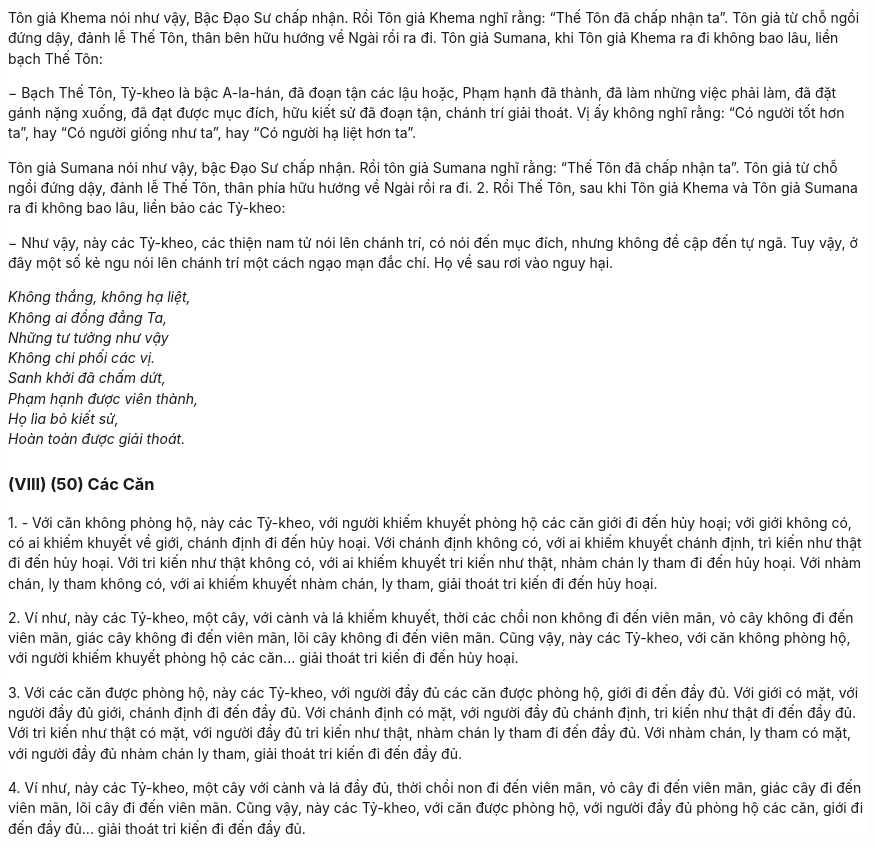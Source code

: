 Tôn giả Khema nói như vậy, Bậc Ðạo Sư chấp nhận. Rồi Tôn giả Khema nghĩ rằng: “Thế Tôn đã chấp
nhận ta”. Tôn giả từ chỗ ngồi đứng dậy, đảnh lễ Thế Tôn, thân bên hữu hướng về Ngài rồi ra đi. Tôn giả
Sumana, khi Tôn giả Khema ra đi không bao lâu, liền bạch Thế Tôn:

− Bạch Thế Tôn, Tỷ-kheo là bậc A-la-hán, đã đoạn tận các lậu hoặc, Phạm hạnh đã thành, đã làm những
việc phải làm, đã đặt gánh nặng xuống, đã đạt được mục đích, hữu kiết sử đã đoạn tận, chánh trí giải
thoát. Vị ấy không nghĩ rằng: “Có người tốt hơn ta”, hay “Có người giống như ta”, hay “Có người hạ
liệt hơn ta”.

Tôn giả Sumana nói như vậy, bậc Ðạo Sư chấp nhận. Rồi tôn giả Sumana nghĩ rằng: “Thế Tôn đã chấp
nhận ta”. Tôn giả từ chỗ ngồi đứng dậy, đảnh lễ Thế Tôn, thân phía hữu hướng về Ngài rồi ra đi.
2\. Rồi Thế Tôn, sau khi Tôn giả Khema và Tôn giả Sumana ra đi không bao lâu, liền bảo các Tỷ-kheo:

− Như vậy, này các Tỷ-kheo, các thiện nam tử nói lên chánh trí, có nói đến mục đích, nhưng không đề
cập đến tự ngã. Tuy vậy, ở đây một số kẻ ngu nói lên chánh trí một cách ngạo mạn đắc chí. Họ về sau
rơi vào nguy hại.

_Không thắng, không hạ liệt,_\
_Không ai đồng đẳng Ta,_\
_Những tư tưởng như vậy_\
_Không chi phối các vị._\
_Sanh khởi đã chấm dứt,_\
_Phạm hạnh được viên thành,_\
_Họ lìa bỏ kiết sử,_\
_Hoàn toàn được giải thoát._


### (VIII) (50) Các Căn

1\. - Với căn không phòng hộ, này các Tỷ-kheo, với người khiếm khuyết phòng hộ các căn giới đi đến
hủy hoại; với giới không có, có ai khiếm khuyết về giới, chánh định đi đến hủy hoại. Với chánh định
không có, với ai khiếm khuyết chánh định, trì kiến như thật đi đến hủy hoại. Với tri kiến như thật không
có, với ai khiếm khuyết tri kiến như thật, nhàm chán ly tham đi đến hủy hoại. Với nhàm chán, ly tham
không có, với ai khiếm khuyết nhàm chán, ly tham, giải thoát tri kiến đi đến hủy hoại.

2\. Ví như, này các Tỷ-kheo, một cây, với cành và lá khiếm khuyết, thời các chồi non không đi đến viên
mãn, vỏ cây không đi đến viên mãn, giác cây không đi đến viên mãn, lõi cây không đi đến viên mãn.
Cũng vậy, này các Tỷ-kheo, với căn không phòng hộ, với người khiếm khuyết phòng hộ các căn... giải
thoát tri kiến đi đến hủy hoại.

3\. Với các căn được phòng hộ, này các Tỷ-kheo, với người đầy đủ các căn được phòng hộ, giới đi đến
đầy đủ. Với giới có mặt, với người đầy đủ giới, chánh định đi đến đầy đủ. Với chánh định có mặt, với
người đầy đủ chánh định, tri kiến như thật đi đến đầy đủ. Với tri kiến như thật có mặt, với người đầy đủ
tri kiến như thật, nhàm chán ly tham đi đến đầy đủ. Với nhàm chán, ly tham có mặt, với người đầy đủ
nhàm chán ly tham, giải thoát tri kiến đi đến đầy đủ.

4\. Ví như, này các Tỷ-kheo, một cây với cành và lá đầy đủ, thời chồi non đi đến viên mãn, vỏ cây đi đến
viên mãn, giác cây đi đến viên mãn, lõi cây đi đến viên mãn. Cũng vậy, này các Tỷ-kheo, với căn được
phòng hộ, với người đầy đủ phòng hộ các căn, giới đi đến đầy đủ... giải thoát tri kiến đi đến đầy đủ.
